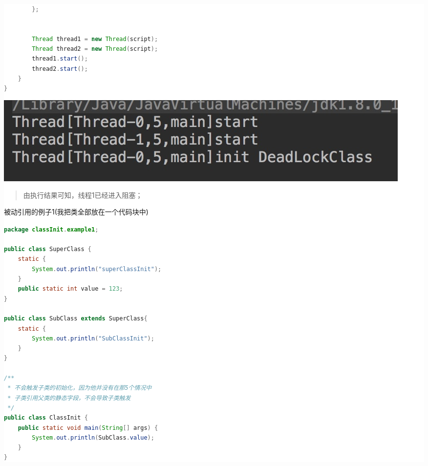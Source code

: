```java
        };


        Thread thread1 = new Thread(script);
        Thread thread2 = new Thread(script);
        thread1.start();
        thread2.start();
    }
}
```

![](img/Xnip2019-05-03_23-48-40.jpg)

> 由执行结果可知，线程1已经进入阻塞；

被动引用的例子1(我把类全部放在一个代码块中)

```java
package classInit.example1;

public class SuperClass {
    static {
        System.out.println("superClassInit");
    }
    public static int value = 123;
}

public class SubClass extends SuperClass{
    static {
        System.out.println("SubClassInit");
    }
}

/**
 * 不会触发子类的初始化，因为他并没有在那5个情况中
 * 子类引用父类的静态字段，不会导致子类触发
 */
public class ClassInit {
    public static void main(String[] args) {
        System.out.println(SubClass.value);
    }
}

```
